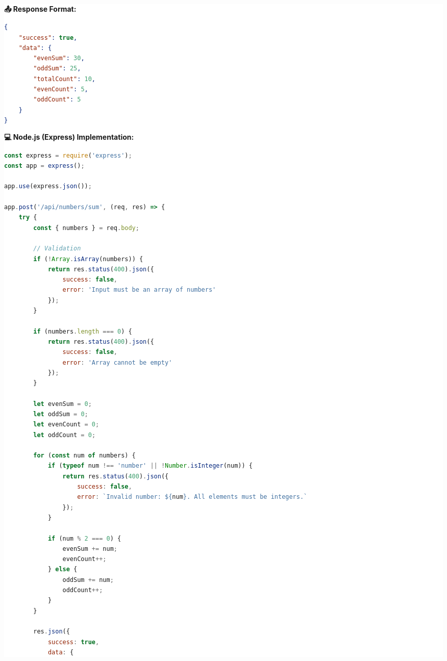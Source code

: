 **📤 Response Format:**
```json
{
    "success": true,
    "data": {
        "evenSum": 30,
        "oddSum": 25,
        "totalCount": 10,
        "evenCount": 5,
        "oddCount": 5
    }
}
```

**💻 Node.js (Express) Implementation:**
```javascript
const express = require('express');
const app = express();

app.use(express.json());

app.post('/api/numbers/sum', (req, res) => {
    try {
        const { numbers } = req.body;
        
        // Validation
        if (!Array.isArray(numbers)) {
            return res.status(400).json({
                success: false,
                error: 'Input must be an array of numbers'
            });
        }
        
        if (numbers.length === 0) {
            return res.status(400).json({
                success: false,
                error: 'Array cannot be empty'
            });
        }
        
        let evenSum = 0;
        let oddSum = 0;
        let evenCount = 0;
        let oddCount = 0;
        
        for (const num of numbers) {
            if (typeof num !== 'number' || !Number.isInteger(num)) {
                return res.status(400).json({
                    success: false,
                    error: `Invalid number: ${num}. All elements must be integers.`
                });
            }
            
            if (num % 2 === 0) {
                evenSum += num;
                evenCount++;
            } else {
                oddSum += num;
                oddCount++;
            }
        }
        
        res.json({
            success: true,
            data: {
```